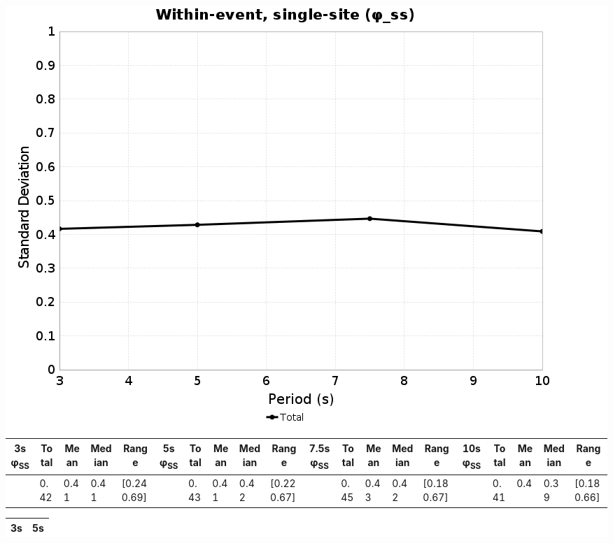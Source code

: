 ![Within-event, single-site Variability](resources/within_event_ss_m7_60km_std_dev.png)

| 3s &phi;<sub>SS</sub> | Total | Mean | Median | Range | 5s &phi;<sub>SS</sub> | Total | Mean | Median | Range | 7.5s &phi;<sub>SS</sub> | Total | Mean | Median | Range | 10s &phi;<sub>SS</sub> | Total | Mean | Median | Range |
|-----|-----|-----|-----|-----|-----|-----|-----|-----|-----|-----|-----|-----|-----|-----|-----|-----|-----|-----|-----|
|  | 0.42 | 0.41 | 0.41 | [0.24 0.69] |  | 0.43 | 0.41 | 0.42 | [0.22 0.67] |  | 0.45 | 0.43 | 0.42 | [0.18 0.67] |  | 0.41 | 0.4 | 0.39 | [0.18 0.66] |

| 3s | 5s |
|-----|-----|